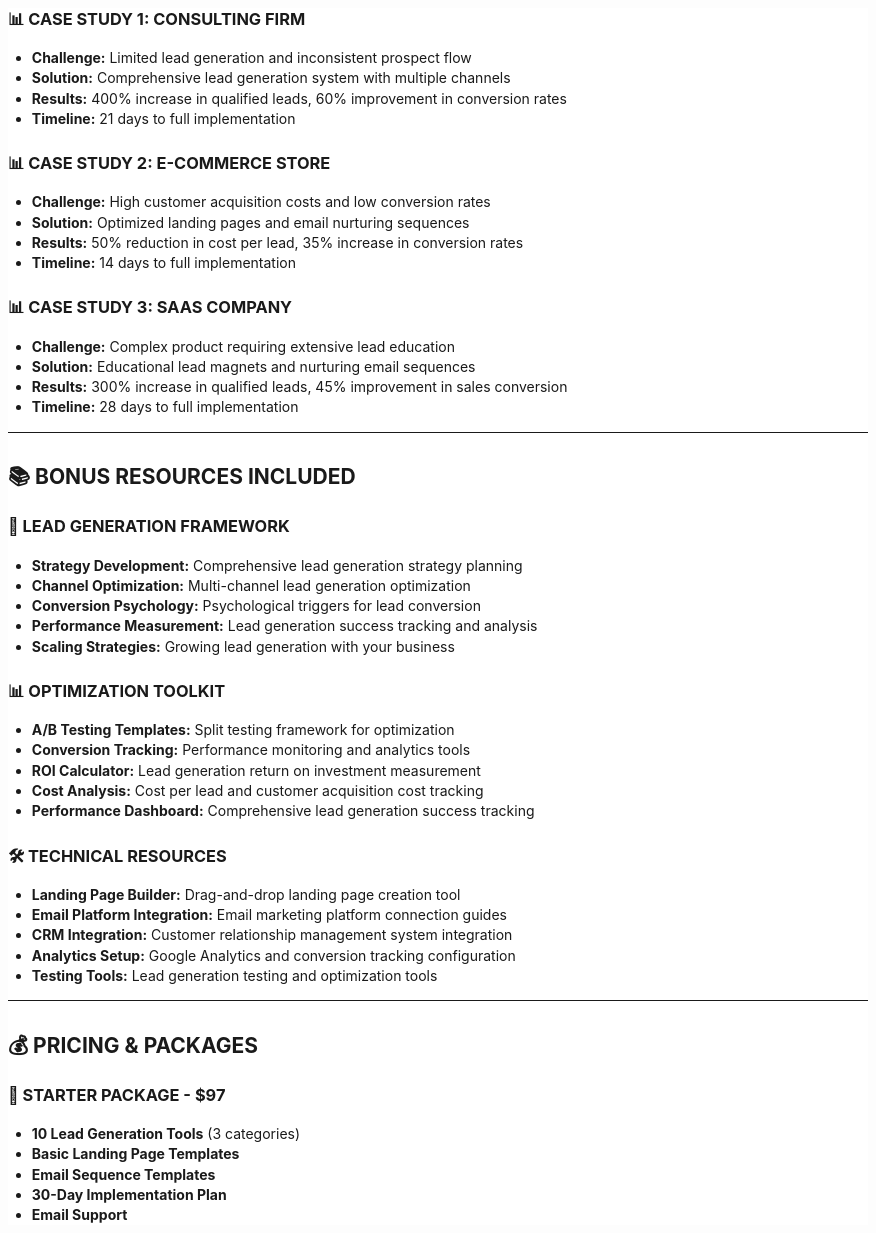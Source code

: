 ### **📊 CASE STUDY 1: CONSULTING FIRM**
- **Challenge:** Limited lead generation and inconsistent prospect flow
- **Solution:** Comprehensive lead generation system with multiple channels
- **Results:** 400% increase in qualified leads, 60% improvement in conversion rates
- **Timeline:** 21 days to full implementation

### **📊 CASE STUDY 2: E-COMMERCE STORE**
- **Challenge:** High customer acquisition costs and low conversion rates
- **Solution:** Optimized landing pages and email nurturing sequences
- **Results:** 50% reduction in cost per lead, 35% increase in conversion rates
- **Timeline:** 14 days to full implementation

### **📊 CASE STUDY 3: SAAS COMPANY**
- **Challenge:** Complex product requiring extensive lead education
- **Solution:** Educational lead magnets and nurturing email sequences
- **Results:** 300% increase in qualified leads, 45% improvement in sales conversion
- **Timeline:** 28 days to full implementation

---

## 📚 **BONUS RESOURCES INCLUDED**

### **🎯 LEAD GENERATION FRAMEWORK**
- **Strategy Development:** Comprehensive lead generation strategy planning
- **Channel Optimization:** Multi-channel lead generation optimization
- **Conversion Psychology:** Psychological triggers for lead conversion
- **Performance Measurement:** Lead generation success tracking and analysis
- **Scaling Strategies:** Growing lead generation with your business

### **📊 OPTIMIZATION TOOLKIT**
- **A/B Testing Templates:** Split testing framework for optimization
- **Conversion Tracking:** Performance monitoring and analytics tools
- **ROI Calculator:** Lead generation return on investment measurement
- **Cost Analysis:** Cost per lead and customer acquisition cost tracking
- **Performance Dashboard:** Comprehensive lead generation success tracking

### **🛠️ TECHNICAL RESOURCES**
- **Landing Page Builder:** Drag-and-drop landing page creation tool
- **Email Platform Integration:** Email marketing platform connection guides
- **CRM Integration:** Customer relationship management system integration
- **Analytics Setup:** Google Analytics and conversion tracking configuration
- **Testing Tools:** Lead generation testing and optimization tools

---

## 💰 **PRICING & PACKAGES**

### **🥉 STARTER PACKAGE - $97**
- **10 Lead Generation Tools** (3 categories)
- **Basic Landing Page Templates**
- **Email Sequence Templates**
- **30-Day Implementation Plan**
- **Email Support**
